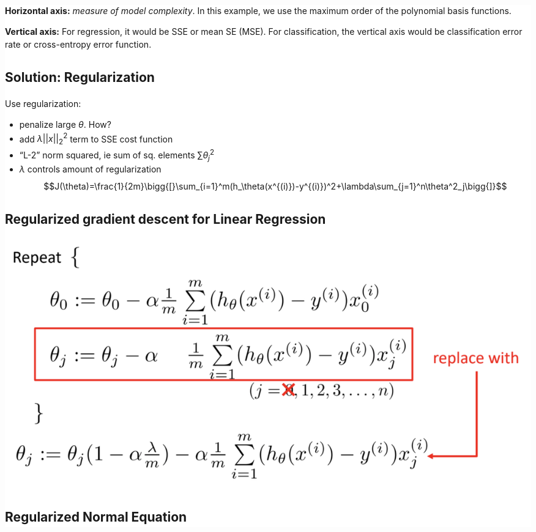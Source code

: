 **Horizontal axis:** *measure of model complexity*. In this example, we use the maximum order of the polynomial basis functions.

**Vertical axis:** For regression, it would be SSE or mean SE (MSE). For classification, the vertical axis would be classification error rate or cross-entropy error function.

## Solution: Regularization
Use regularization:
- penalize large $\theta$. How?
- add $\lambda||x||_2^2$ term to SSE cost function
- “L-2” norm squared, ie sum of sq. elements $\sum\theta^2_j$
- $\lambda$ controls amount of regularization
$$J(\theta)=\frac{1}{2m}\bigg{[}\sum_{i=1}^m(h_\theta(x^{(i)})-y^{(i)})^2+\lambda\sum_{j=1}^n\theta^2_j\bigg{]}$$
## Regularized gradient descent for Linear Regression
![600](attatchments/Pasted%20image%2020221023210506.png)

## Regularized Normal Equation